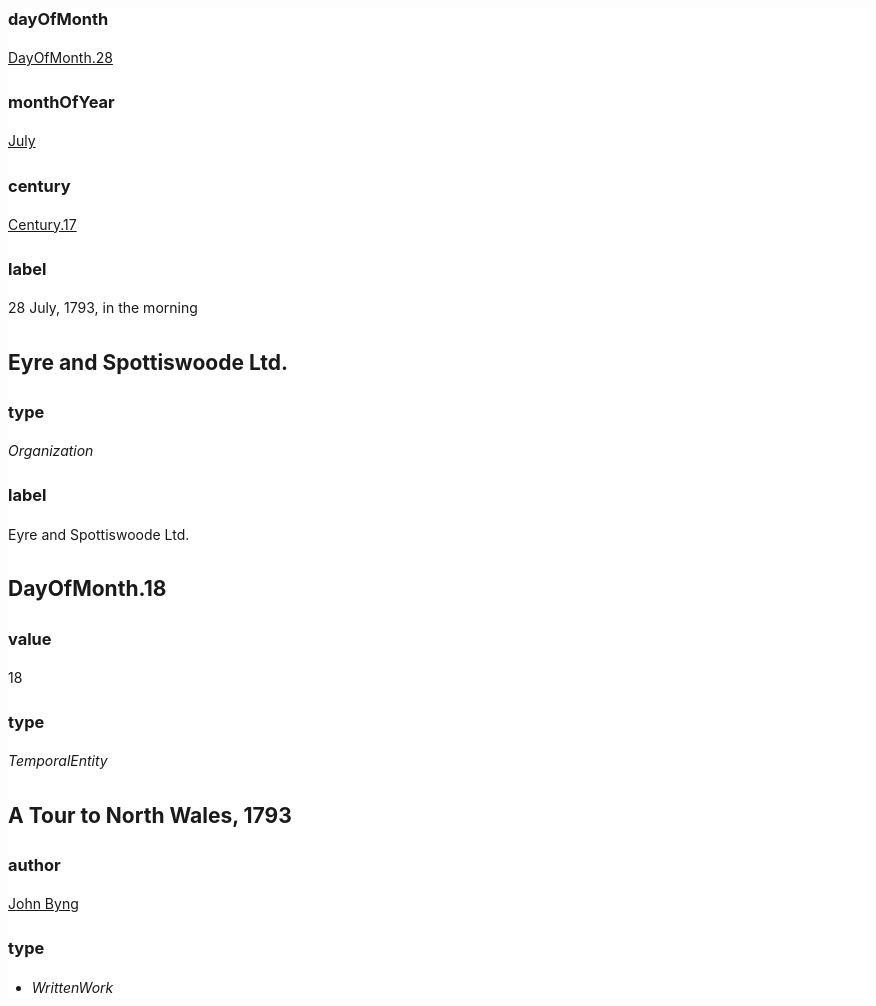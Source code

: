 ### dayOfMonth


[DayOfMonth.28](#DayOfMonth.28)

### monthOfYear


[July](#July)

### century


[Century.17](#Century.17)

### label


28 July, 1793, in the morning

## Eyre and Spottiswoode Ltd.

### type


*Organization*

### label


Eyre and Spottiswoode Ltd.

## DayOfMonth.18

### value


18

### type


*TemporalEntity*

## A Tour to North Wales, 1793

### author


[John Byng](#John-Byng)

### type

 - *WrittenWork*
